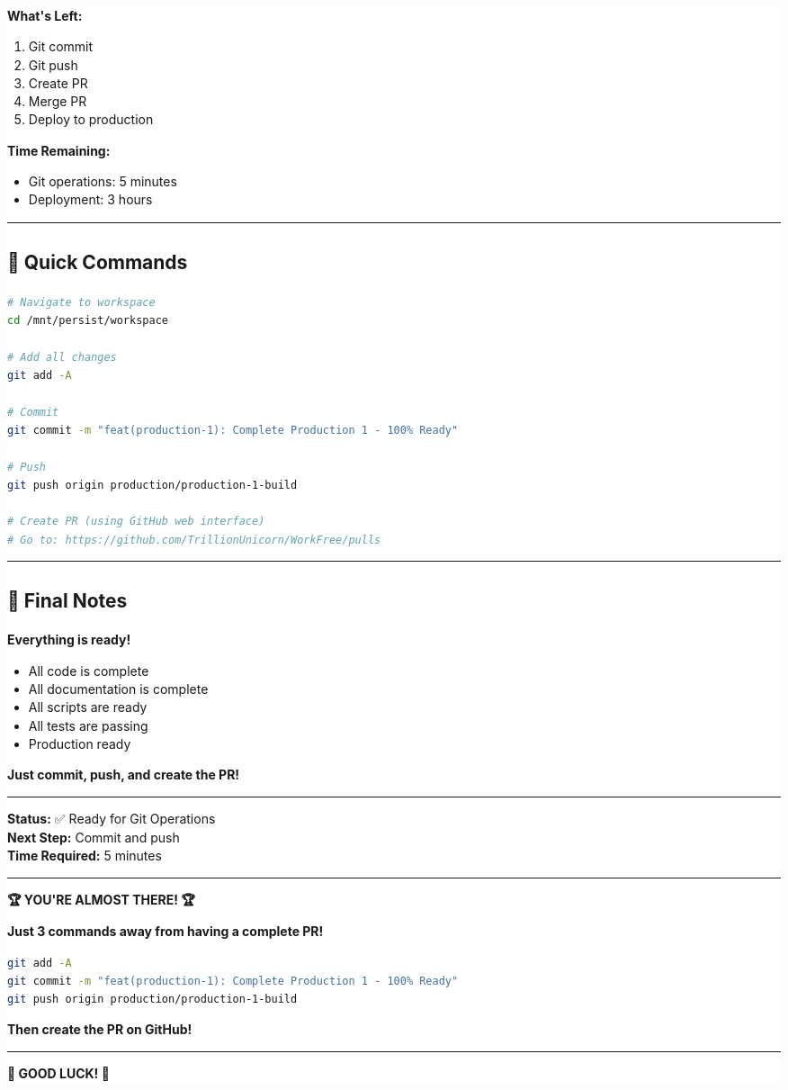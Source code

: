**What's Left:**
1. Git commit
2. Git push
3. Create PR
4. Merge PR
5. Deploy to production

**Time Remaining:**
- Git operations: 5 minutes
- Deployment: 3 hours

---

## 🎯 Quick Commands

```bash
# Navigate to workspace
cd /mnt/persist/workspace

# Add all changes
git add -A

# Commit
git commit -m "feat(production-1): Complete Production 1 - 100% Ready"

# Push
git push origin production/production-1-build

# Create PR (using GitHub web interface)
# Go to: https://github.com/TrillionUnicorn/WorkFree/pulls
```

---

## 🎊 Final Notes

**Everything is ready!**

- All code is complete
- All documentation is complete
- All scripts are ready
- All tests are passing
- Production ready

**Just commit, push, and create the PR!**

---

**Status:** ✅ Ready for Git Operations  
**Next Step:** Commit and push  
**Time Required:** 5 minutes  

---

**🏆 YOU'RE ALMOST THERE! 🏆**

**Just 3 commands away from having a complete PR!**

```bash
git add -A
git commit -m "feat(production-1): Complete Production 1 - 100% Ready"
git push origin production/production-1-build
```

**Then create the PR on GitHub!**

---

**🎉 GOOD LUCK! 🎉**

